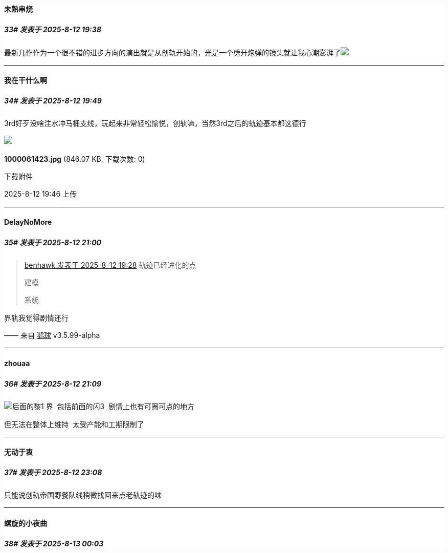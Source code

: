####  未熟串烧  
##### 33#       发表于 2025-8-12 19:38

最新几作作为一个很不错的进步方向的演出就是从创轨开始的，光是一个劈开炮弹的镜头就让我心潮澎湃了<img src="https://static.stage1st.com/image/smiley/face2017/056.gif" referrerpolicy="no-referrer">

*****

####  我在干什么啊  
##### 34#       发表于 2025-8-12 19:49

3rd好歹没啥注水冲马桶支线，玩起来非常轻松愉悦，创轨嘛，当然3rd之后的轨迹基本都这德行

<img src="https://img.stage1st.com/forum/202508/12/194601nxvwymcryw6v1x2v.jpg" referrerpolicy="no-referrer">

<strong>1000061423.jpg</strong> (846.07 KB, 下载次数: 0)

下载附件

2025-8-12 19:46 上传

*****

####  DelayNoMore  
##### 35#       发表于 2025-8-12 21:00

<blockquote><a href="httphttps://stage1st.com/2b/forum.php?mod=redirect&amp;goto=findpost&amp;pid=68255580&amp;ptid=2259015" target="_blank">benhawk 发表于 2025-8-12 19:28</a>
轨迹已经进化的点

建模

系统</blockquote>
界轨我觉得剧情还行

—— 来自 [鹅球](https://www.pgyer.com/xfPejhuq) v3.5.99-alpha

*****

####  zhouaa  
##### 36#       发表于 2025-8-12 21:09

<img src="https://static.stage1st.com/image/smiley/face2017/009.gif" referrerpolicy="no-referrer">后面的黎1 界  包括前面的闪3  剧情上也有可圈可点的地方     

但无法在整体上维持  太受产能和工期限制了

*****

####  无动于衷  
##### 37#       发表于 2025-8-12 23:08

只能说创轨帝国野餐队线稍微找回来点老轨迹的味

*****

####  螺旋的小夜曲  
##### 38#       发表于 2025-8-13 00:03
